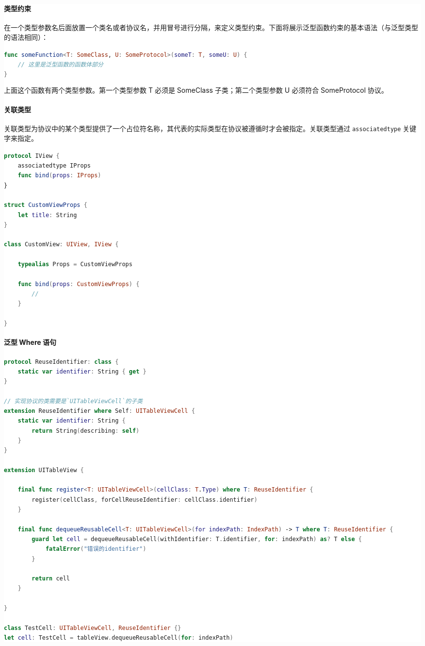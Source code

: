 #### 类型约束
在一个类型参数名后面放置一个类名或者协议名，并用冒号进行分隔，来定义类型约束。下面将展示泛型函数约束的基本语法（与泛型类型的语法相同）：
```swift
func someFunction<T: SomeClass, U: SomeProtocol>(someT: T, someU: U) {
    // 这里是泛型函数的函数体部分
}
```
上面这个函数有两个类型参数。第一个类型参数 T 必须是 SomeClass 子类；第二个类型参数 U 必须符合 SomeProtocol 协议。
#### 关联类型
关联类型为协议中的某个类型提供了一个占位符名称，其代表的实际类型在协议被遵循时才会被指定。关联类型通过 `associatedtype` 关键字来指定。
```swift
protocol IView {
    associatedtype IProps
    func bind(props: IProps)
}

struct CustomViewProps {
	let title: String
}

class CustomView: UIView, IView {

	typealias Props = CustomViewProps

	func bind(props: CustomViewProps) {
		//
	}

}
```
#### 泛型 Where 语句
```swift
protocol ReuseIdentifier: class {
    static var identifier: String { get }
}

// 实现协议的类需要是`UITableViewCell`的子类
extension ReuseIdentifier where Self: UITableViewCell {
    static var identifier: String {
        return String(describing: self)
    }
}

extension UITableView {

    final func register<T: UITableViewCell>(cellClass: T.Type) where T: ReuseIdentifier {
        register(cellClass, forCellReuseIdentifier: cellClass.identifier)
    }
    
    final func dequeueReusableCell<T: UITableViewCell>(for indexPath: IndexPath) -> T where T: ReuseIdentifier {
        guard let cell = dequeueReusableCell(withIdentifier: T.identifier, for: indexPath) as? T else {
            fatalError("错误的identifier")
        }
        
        return cell
    }

}

class TestCell: UITableViewCell, ReuseIdentifier {}
let cell: TestCell = tableView.dequeueReusableCell(for: indexPath)
```